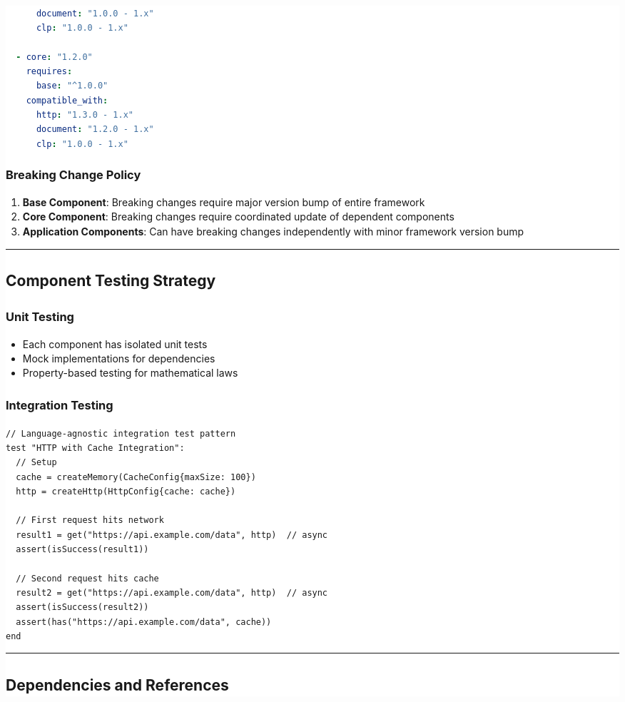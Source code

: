 ```yaml
      document: "1.0.0 - 1.x"
      clp: "1.0.0 - 1.x"
  
  - core: "1.2.0"
    requires:
      base: "^1.0.0"
    compatible_with:
      http: "1.3.0 - 1.x"
      document: "1.2.0 - 1.x"
      clp: "1.0.0 - 1.x"
```

### Breaking Change Policy

1. **Base Component**: Breaking changes require major version bump of entire framework
2. **Core Component**: Breaking changes require coordinated update of dependent components
3. **Application Components**: Can have breaking changes independently with minor framework version bump

---

## Component Testing Strategy

### Unit Testing
- Each component has isolated unit tests
- Mock implementations for dependencies
- Property-based testing for mathematical laws

### Integration Testing
```
// Language-agnostic integration test pattern
test "HTTP with Cache Integration":
  // Setup
  cache = createMemory(CacheConfig{maxSize: 100})
  http = createHttp(HttpConfig{cache: cache})
  
  // First request hits network
  result1 = get("https://api.example.com/data", http)  // async
  assert(isSuccess(result1))
  
  // Second request hits cache
  result2 = get("https://api.example.com/data", http)  // async
  assert(isSuccess(result2))
  assert(has("https://api.example.com/data", cache))
end
```

---

## Dependencies and References

